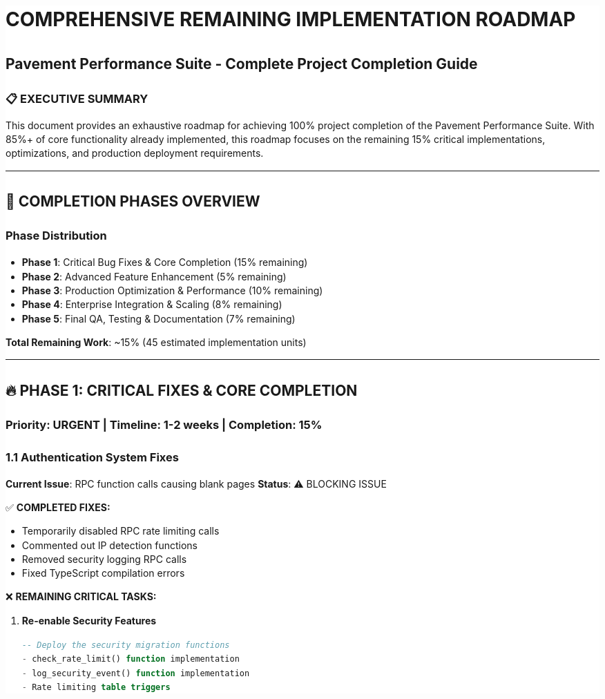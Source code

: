 # COMPREHENSIVE REMAINING IMPLEMENTATION ROADMAP
## Pavement Performance Suite - Complete Project Completion Guide

### 📋 EXECUTIVE SUMMARY

This document provides an exhaustive roadmap for achieving 100% project completion of the Pavement Performance Suite. With 85%+ of core functionality already implemented, this roadmap focuses on the remaining 15% critical implementations, optimizations, and production deployment requirements.

---

## 🎯 COMPLETION PHASES OVERVIEW

### **Phase Distribution**
- **Phase 1**: Critical Bug Fixes & Core Completion (15% remaining)
- **Phase 2**: Advanced Feature Enhancement (5% remaining)  
- **Phase 3**: Production Optimization & Performance (10% remaining)
- **Phase 4**: Enterprise Integration & Scaling (8% remaining)
- **Phase 5**: Final QA, Testing & Documentation (7% remaining)

**Total Remaining Work**: ~15% (45 estimated implementation units)

---

## 🔥 PHASE 1: CRITICAL FIXES & CORE COMPLETION
### Priority: URGENT | Timeline: 1-2 weeks | Completion: 15%

### **1.1 Authentication System Fixes**
**Current Issue**: RPC function calls causing blank pages
**Status**: ⚠️ BLOCKING ISSUE

✅ **COMPLETED FIXES:**
- Temporarily disabled RPC rate limiting calls
- Commented out IP detection functions
- Removed security logging RPC calls
- Fixed TypeScript compilation errors

❌ **REMAINING CRITICAL TASKS:**

1. **Re-enable Security Features**
   ```sql
   -- Deploy the security migration functions
   - check_rate_limit() function implementation
   - log_security_event() function implementation
   - Rate limiting table triggers
   ```
